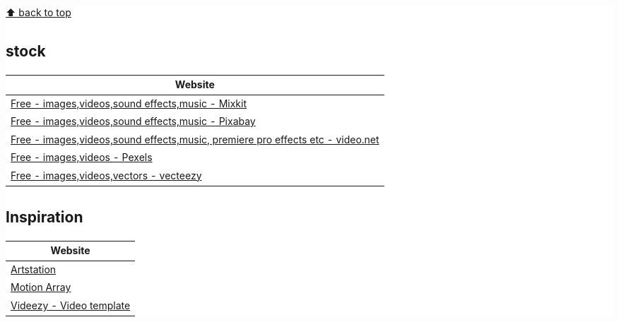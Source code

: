 [⬆ back to top](#table-of-contents)

## stock 
| Website |
| ----- |
| [Free - images,videos,sound effects,music - Mixkit](https://mixkit.co/)|
| [Free - images,videos,sound effects,music - Pixabay ](https://pixabay.com/) | 
| [Free - images,videos,sound effects,music, premiere pro effects etc - video.net ](https://www.videvo.net/)|
| [Free - images,videos  - Pexels ](https://www.pexels.com/) | 
| [Free - images,videos,vectors  - vecteezy ](https://www.vecteezy.com/) |

## Inspiration 
| Website |
| ----- |
| [Artstation](https://www.artstation.com/)|
| [Motion Array](https://motionarray.com/) | 
| [Videezy - Video template ](https://www.videezy.com/) | 

